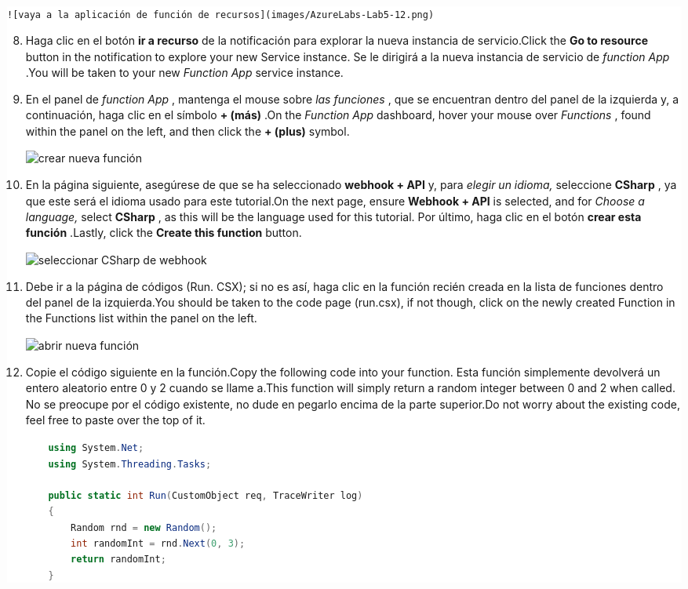     ![vaya a la aplicación de función de recursos](images/AzureLabs-Lab5-12.png)

8.  <span data-ttu-id="23bd1-227">Haga clic en el botón **ir a recurso** de la notificación para explorar la nueva instancia de servicio.</span><span class="sxs-lookup"><span data-stu-id="23bd1-227">Click the **Go to resource** button in the notification to explore your new Service instance.</span></span> <span data-ttu-id="23bd1-228">Se le dirigirá a la nueva instancia de servicio de *function App* .</span><span class="sxs-lookup"><span data-stu-id="23bd1-228">You will be taken to your new *Function App* service instance.</span></span>

9.  <span data-ttu-id="23bd1-229">En el panel de *function App* , mantenga el mouse sobre *las funciones* , que se encuentran dentro del panel de la izquierda y, a continuación, haga clic en el símbolo **+ (más)** .</span><span class="sxs-lookup"><span data-stu-id="23bd1-229">On the *Function App* dashboard, hover your mouse over *Functions* , found within the panel on the left, and then click the **+ (plus)** symbol.</span></span>

    ![crear nueva función](images/AzureLabs-Lab5-13.png)

10. <span data-ttu-id="23bd1-231">En la página siguiente, asegúrese de que se ha seleccionado **webhook + API** y, para *elegir un idioma,* seleccione **CSharp** , ya que este será el idioma usado para este tutorial.</span><span class="sxs-lookup"><span data-stu-id="23bd1-231">On the next page, ensure **Webhook + API** is selected, and for *Choose a language,* select **CSharp** , as this will be the language used for this tutorial.</span></span> <span data-ttu-id="23bd1-232">Por último, haga clic en el botón **crear esta función** .</span><span class="sxs-lookup"><span data-stu-id="23bd1-232">Lastly, click the **Create this function** button.</span></span>

    ![seleccionar CSharp de webhook](images/AzureLabs-Lab5-14.png)

11. <span data-ttu-id="23bd1-234">Debe ir a la página de códigos (Run. CSX); si no es así, haga clic en la función recién creada en la lista de funciones dentro del panel de la izquierda.</span><span class="sxs-lookup"><span data-stu-id="23bd1-234">You should be taken to the code page (run.csx), if not though, click on the newly created Function in the Functions list within the panel on the left.</span></span>

    ![abrir nueva función](images/AzureLabs-Lab5-15.png)

12. <span data-ttu-id="23bd1-236">Copie el código siguiente en la función.</span><span class="sxs-lookup"><span data-stu-id="23bd1-236">Copy the following code into your function.</span></span> <span data-ttu-id="23bd1-237">Esta función simplemente devolverá un entero aleatorio entre 0 y 2 cuando se llame a.</span><span class="sxs-lookup"><span data-stu-id="23bd1-237">This function will simply return a random integer between 0 and 2 when called.</span></span> <span data-ttu-id="23bd1-238">No se preocupe por el código existente, no dude en pegarlo encima de la parte superior.</span><span class="sxs-lookup"><span data-stu-id="23bd1-238">Do not worry about the existing code, feel free to paste over the top of it.</span></span>

    ```csharp
        using System.Net;
        using System.Threading.Tasks;

        public static int Run(CustomObject req, TraceWriter log)
        {
            Random rnd = new Random();
            int randomInt = rnd.Next(0, 3);
            return randomInt;
        }
